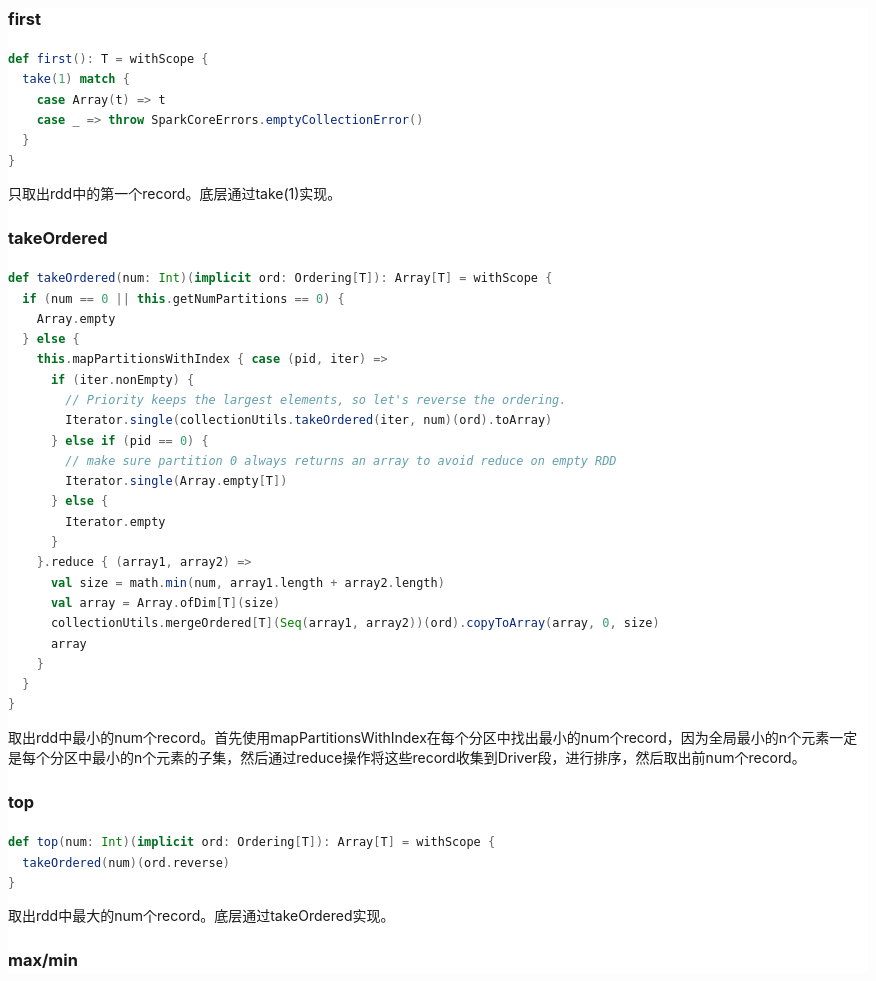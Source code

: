 ### first

```scala
def first(): T = withScope {
  take(1) match {
    case Array(t) => t
    case _ => throw SparkCoreErrors.emptyCollectionError()
  }
}
```

只取出rdd中的第一个record。底层通过take(1)实现。

### takeOrdered

```scala
def takeOrdered(num: Int)(implicit ord: Ordering[T]): Array[T] = withScope {
  if (num == 0 || this.getNumPartitions == 0) {
    Array.empty
  } else {
    this.mapPartitionsWithIndex { case (pid, iter) =>
      if (iter.nonEmpty) {
        // Priority keeps the largest elements, so let's reverse the ordering.
        Iterator.single(collectionUtils.takeOrdered(iter, num)(ord).toArray)
      } else if (pid == 0) {
        // make sure partition 0 always returns an array to avoid reduce on empty RDD
        Iterator.single(Array.empty[T])
      } else {
        Iterator.empty
      }
    }.reduce { (array1, array2) =>
      val size = math.min(num, array1.length + array2.length)
      val array = Array.ofDim[T](size)
      collectionUtils.mergeOrdered[T](Seq(array1, array2))(ord).copyToArray(array, 0, size)
      array
    }
  }
}
```

取出rdd中最小的num个record。首先使用mapPartitionsWithIndex在每个分区中找出最小的num个record，因为全局最小的n个元素一定是每个分区中最小的n个元素的子集，然后通过reduce操作将这些record收集到Driver段，进行排序，然后取出前num个record。

### top

```scala
def top(num: Int)(implicit ord: Ordering[T]): Array[T] = withScope {
  takeOrdered(num)(ord.reverse)
}
```

取出rdd中最大的num个record。底层通过takeOrdered实现。

### max/min
